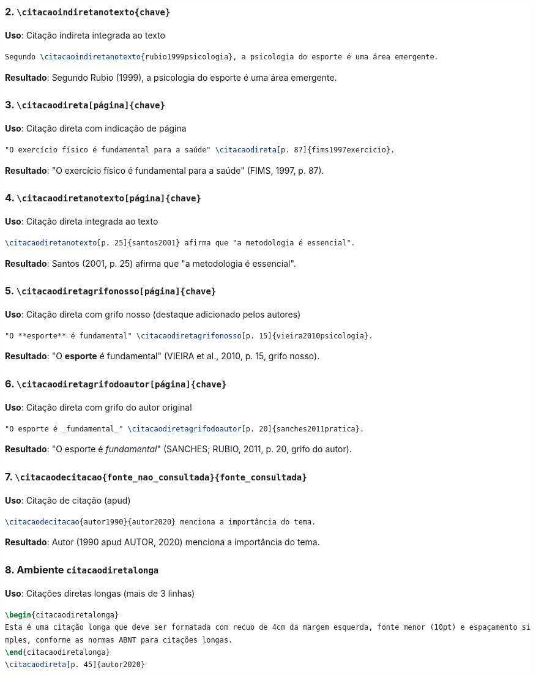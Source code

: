 ### 2. `\citacaoindiretanotexto{chave}`
**Uso**: Citação indireta integrada ao texto
```latex
Segundo \citacaoindiretanotexto{rubio1999psicologia}, a psicologia do esporte é uma área emergente.
```
**Resultado**: Segundo Rubio (1999), a psicologia do esporte é uma área emergente.

### 3. `\citacaodireta[página]{chave}`
**Uso**: Citação direta com indicação de página
```latex
"O exercício físico é fundamental para a saúde" \citacaodireta[p. 87]{fims1997exercicio}.
```
**Resultado**: "O exercício físico é fundamental para a saúde" (FIMS, 1997, p. 87).

### 4. `\citacaodiretanotexto[página]{chave}`
**Uso**: Citação direta integrada ao texto
```latex
\citacaodiretanotexto[p. 25]{santos2001} afirma que "a metodologia é essencial".
```
**Resultado**: Santos (2001, p. 25) afirma que "a metodologia é essencial".

### 5. `\citacaodiretagrifonosso[página]{chave}`
**Uso**: Citação direta com grifo nosso (destaque adicionado pelos autores)
```latex
"O **esporte** é fundamental" \citacaodiretagrifonosso[p. 15]{vieira2010psicologia}.
```
**Resultado**: "O **esporte** é fundamental" (VIEIRA et al., 2010, p. 15, grifo nosso).

### 6. `\citacaodiretagrifodoautor[página]{chave}`
**Uso**: Citação direta com grifo do autor original
```latex
"O esporte é _fundamental_" \citacaodiretagrifodoautor[p. 20]{sanches2011pratica}.
```
**Resultado**: "O esporte é _fundamental_" (SANCHES; RUBIO, 2011, p. 20, grifo do autor).

### 7. `\citacaodecitacao{fonte_nao_consultada}{fonte_consultada}`
**Uso**: Citação de citação (apud)
```latex
\citacaodecitacao{autor1990}{autor2020} menciona a importância do tema.
```
**Resultado**: Autor (1990 apud AUTOR, 2020) menciona a importância do tema.

### 8. Ambiente `citacaodiretalonga`
**Uso**: Citações diretas longas (mais de 3 linhas)
```latex
\begin{citacaodiretalonga}
Esta é uma citação longa que deve ser formatada com recuo de 4cm da margem esquerda, fonte menor (10pt) e espaçamento simples, conforme as normas ABNT para citações longas.
\end{citacaodiretalonga}
\citacaodireta[p. 45]{autor2020}
```
